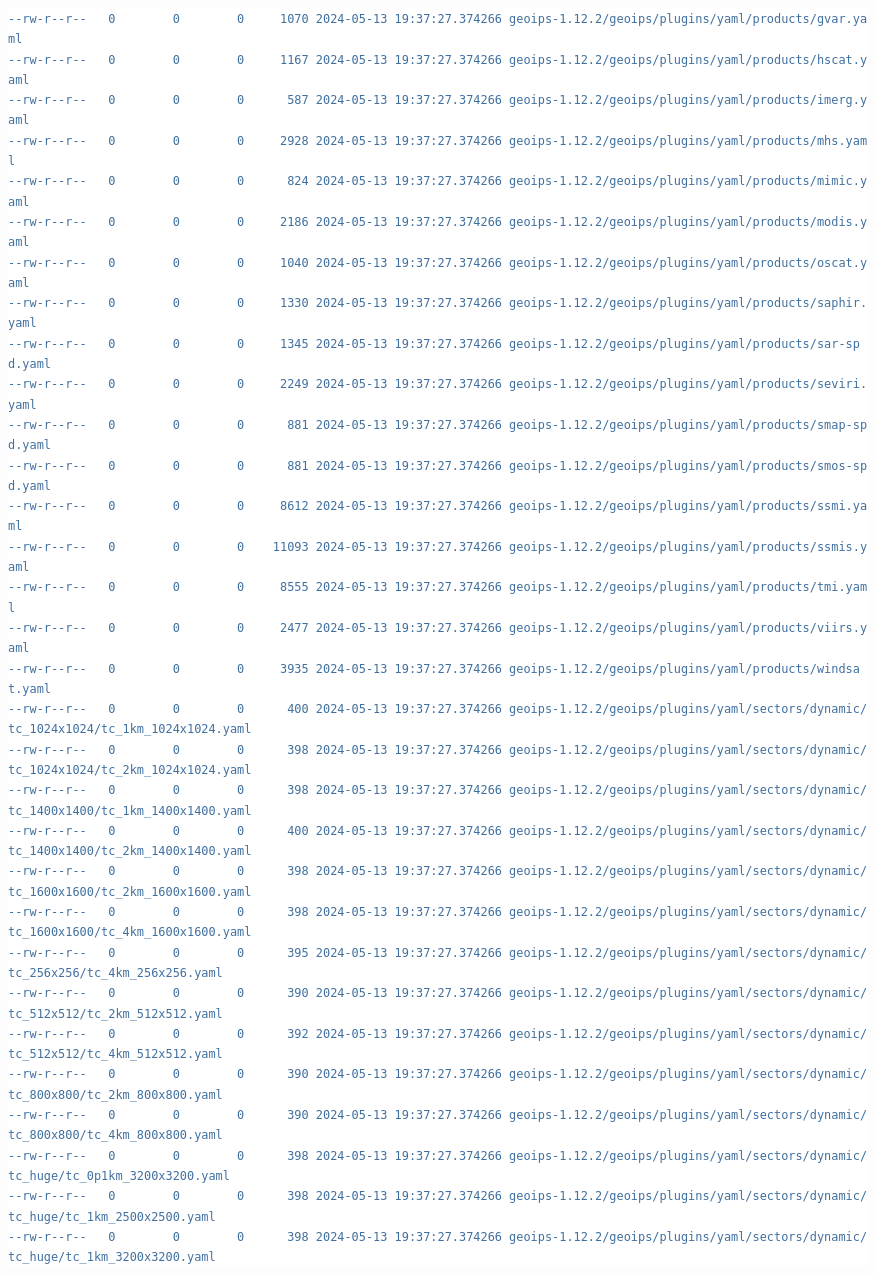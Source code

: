 ```diff
--rw-r--r--   0        0        0     1070 2024-05-13 19:37:27.374266 geoips-1.12.2/geoips/plugins/yaml/products/gvar.yaml
--rw-r--r--   0        0        0     1167 2024-05-13 19:37:27.374266 geoips-1.12.2/geoips/plugins/yaml/products/hscat.yaml
--rw-r--r--   0        0        0      587 2024-05-13 19:37:27.374266 geoips-1.12.2/geoips/plugins/yaml/products/imerg.yaml
--rw-r--r--   0        0        0     2928 2024-05-13 19:37:27.374266 geoips-1.12.2/geoips/plugins/yaml/products/mhs.yaml
--rw-r--r--   0        0        0      824 2024-05-13 19:37:27.374266 geoips-1.12.2/geoips/plugins/yaml/products/mimic.yaml
--rw-r--r--   0        0        0     2186 2024-05-13 19:37:27.374266 geoips-1.12.2/geoips/plugins/yaml/products/modis.yaml
--rw-r--r--   0        0        0     1040 2024-05-13 19:37:27.374266 geoips-1.12.2/geoips/plugins/yaml/products/oscat.yaml
--rw-r--r--   0        0        0     1330 2024-05-13 19:37:27.374266 geoips-1.12.2/geoips/plugins/yaml/products/saphir.yaml
--rw-r--r--   0        0        0     1345 2024-05-13 19:37:27.374266 geoips-1.12.2/geoips/plugins/yaml/products/sar-spd.yaml
--rw-r--r--   0        0        0     2249 2024-05-13 19:37:27.374266 geoips-1.12.2/geoips/plugins/yaml/products/seviri.yaml
--rw-r--r--   0        0        0      881 2024-05-13 19:37:27.374266 geoips-1.12.2/geoips/plugins/yaml/products/smap-spd.yaml
--rw-r--r--   0        0        0      881 2024-05-13 19:37:27.374266 geoips-1.12.2/geoips/plugins/yaml/products/smos-spd.yaml
--rw-r--r--   0        0        0     8612 2024-05-13 19:37:27.374266 geoips-1.12.2/geoips/plugins/yaml/products/ssmi.yaml
--rw-r--r--   0        0        0    11093 2024-05-13 19:37:27.374266 geoips-1.12.2/geoips/plugins/yaml/products/ssmis.yaml
--rw-r--r--   0        0        0     8555 2024-05-13 19:37:27.374266 geoips-1.12.2/geoips/plugins/yaml/products/tmi.yaml
--rw-r--r--   0        0        0     2477 2024-05-13 19:37:27.374266 geoips-1.12.2/geoips/plugins/yaml/products/viirs.yaml
--rw-r--r--   0        0        0     3935 2024-05-13 19:37:27.374266 geoips-1.12.2/geoips/plugins/yaml/products/windsat.yaml
--rw-r--r--   0        0        0      400 2024-05-13 19:37:27.374266 geoips-1.12.2/geoips/plugins/yaml/sectors/dynamic/tc_1024x1024/tc_1km_1024x1024.yaml
--rw-r--r--   0        0        0      398 2024-05-13 19:37:27.374266 geoips-1.12.2/geoips/plugins/yaml/sectors/dynamic/tc_1024x1024/tc_2km_1024x1024.yaml
--rw-r--r--   0        0        0      398 2024-05-13 19:37:27.374266 geoips-1.12.2/geoips/plugins/yaml/sectors/dynamic/tc_1400x1400/tc_1km_1400x1400.yaml
--rw-r--r--   0        0        0      400 2024-05-13 19:37:27.374266 geoips-1.12.2/geoips/plugins/yaml/sectors/dynamic/tc_1400x1400/tc_2km_1400x1400.yaml
--rw-r--r--   0        0        0      398 2024-05-13 19:37:27.374266 geoips-1.12.2/geoips/plugins/yaml/sectors/dynamic/tc_1600x1600/tc_2km_1600x1600.yaml
--rw-r--r--   0        0        0      398 2024-05-13 19:37:27.374266 geoips-1.12.2/geoips/plugins/yaml/sectors/dynamic/tc_1600x1600/tc_4km_1600x1600.yaml
--rw-r--r--   0        0        0      395 2024-05-13 19:37:27.374266 geoips-1.12.2/geoips/plugins/yaml/sectors/dynamic/tc_256x256/tc_4km_256x256.yaml
--rw-r--r--   0        0        0      390 2024-05-13 19:37:27.374266 geoips-1.12.2/geoips/plugins/yaml/sectors/dynamic/tc_512x512/tc_2km_512x512.yaml
--rw-r--r--   0        0        0      392 2024-05-13 19:37:27.374266 geoips-1.12.2/geoips/plugins/yaml/sectors/dynamic/tc_512x512/tc_4km_512x512.yaml
--rw-r--r--   0        0        0      390 2024-05-13 19:37:27.374266 geoips-1.12.2/geoips/plugins/yaml/sectors/dynamic/tc_800x800/tc_2km_800x800.yaml
--rw-r--r--   0        0        0      390 2024-05-13 19:37:27.374266 geoips-1.12.2/geoips/plugins/yaml/sectors/dynamic/tc_800x800/tc_4km_800x800.yaml
--rw-r--r--   0        0        0      398 2024-05-13 19:37:27.374266 geoips-1.12.2/geoips/plugins/yaml/sectors/dynamic/tc_huge/tc_0p1km_3200x3200.yaml
--rw-r--r--   0        0        0      398 2024-05-13 19:37:27.374266 geoips-1.12.2/geoips/plugins/yaml/sectors/dynamic/tc_huge/tc_1km_2500x2500.yaml
--rw-r--r--   0        0        0      398 2024-05-13 19:37:27.374266 geoips-1.12.2/geoips/plugins/yaml/sectors/dynamic/tc_huge/tc_1km_3200x3200.yaml
```